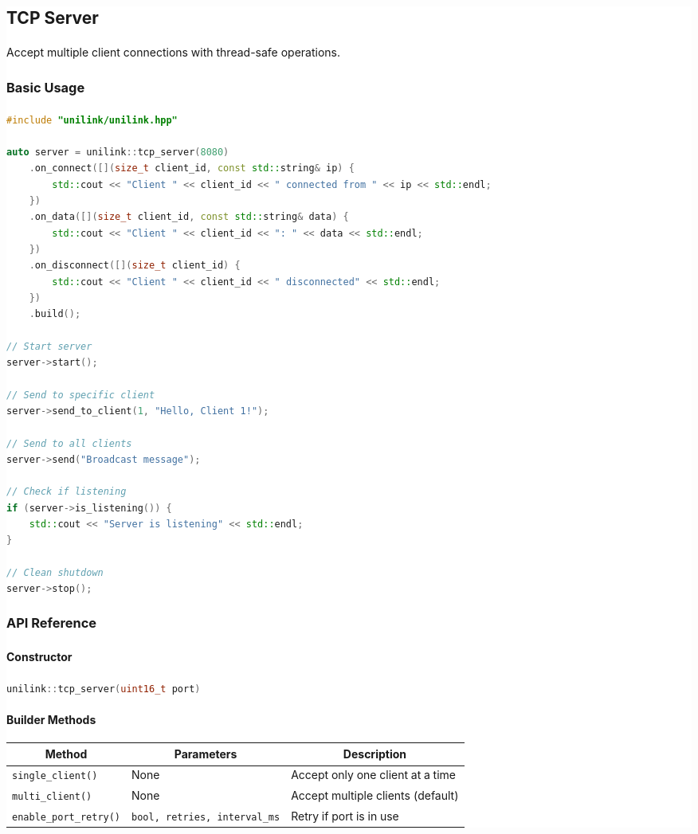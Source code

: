 
## TCP Server

Accept multiple client connections with thread-safe operations.

### Basic Usage

```cpp
#include "unilink/unilink.hpp"

auto server = unilink::tcp_server(8080)
    .on_connect([](size_t client_id, const std::string& ip) {
        std::cout << "Client " << client_id << " connected from " << ip << std::endl;
    })
    .on_data([](size_t client_id, const std::string& data) {
        std::cout << "Client " << client_id << ": " << data << std::endl;
    })
    .on_disconnect([](size_t client_id) {
        std::cout << "Client " << client_id << " disconnected" << std::endl;
    })
    .build();

// Start server
server->start();

// Send to specific client
server->send_to_client(1, "Hello, Client 1!");

// Send to all clients
server->send("Broadcast message");

// Check if listening
if (server->is_listening()) {
    std::cout << "Server is listening" << std::endl;
}

// Clean shutdown
server->stop();
```

### API Reference

#### Constructor
```cpp
unilink::tcp_server(uint16_t port)
```

#### Builder Methods
| Method | Parameters | Description |
|--------|------------|-------------|
| `single_client()` | None | Accept only one client at a time |
| `multi_client()` | None | Accept multiple clients (default) |
| `enable_port_retry()` | `bool, retries, interval_ms` | Retry if port is in use |

